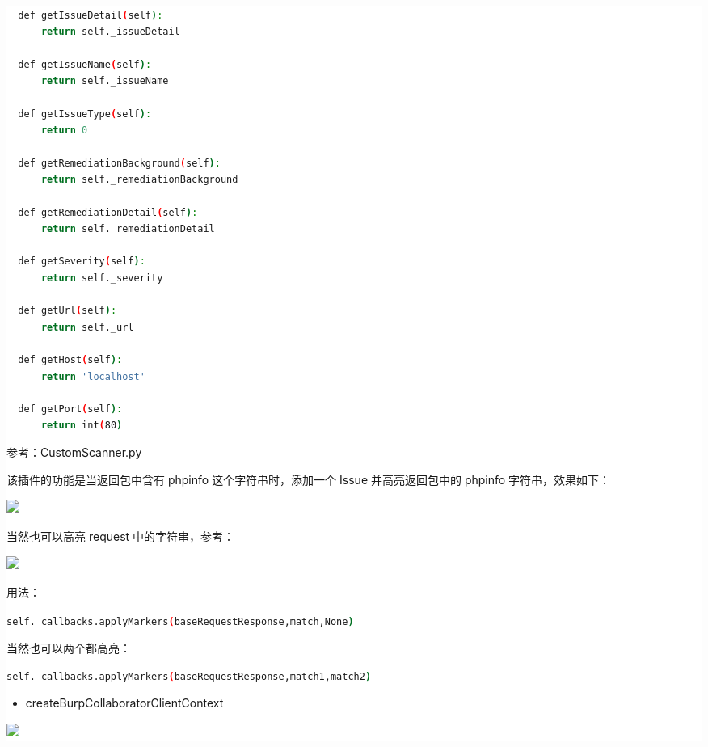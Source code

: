 ```bash
  def getIssueDetail(self):
      return self._issueDetail

  def getIssueName(self):
      return self._issueName

  def getIssueType(self):
      return 0

  def getRemediationBackground(self):
      return self._remediationBackground

  def getRemediationDetail(self):
      return self._remediationDetail

  def getSeverity(self):
      return self._severity

  def getUrl(self):
      return self._url

  def getHost(self):
      return 'localhost'

  def getPort(self):
      return int(80)
```

参考：[CustomScanner.py](https://github.com/luxcupitor/burpsuite-extensions/blob/505f0821d0ac215e57ba8cebf4b674fdc2d203c6/CustomScanner.py#L154)

该插件的功能是当返回包中含有 phpinfo 这个字符串时，添加一个 Issue 并高亮返回包中的 phpinfo 字符串，效果如下：

[![](assets/1698897659-c997348cc7880d0e25e8ebbe670c88d9.jpg)](https://tva1.sinaimg.cn/large/006tNbRwgy1galxe8lyqnj30wm0u00zx.jpg)

当然也可以高亮 request 中的字符串，参考：

[![](assets/1698897659-672a77fb768f52e145b24264b65b17fb.jpg)](https://tva1.sinaimg.cn/large/006tNbRwgy1galxe9potrj31dk0hmdli.jpg)

用法：

```bash
self._callbacks.applyMarkers(baseRequestResponse,match,None)
```

当然也可以两个都高亮：

```bash
self._callbacks.applyMarkers(baseRequestResponse,match1,match2)
```

-   createBurpCollaboratorClientContext

[![](assets/1698897659-e87c6fae74873e2f203492ef10c885c6.jpg)](https://tva1.sinaimg.cn/large/006tNbRwgy1galxead6k6j31yc088wgs.jpg)

